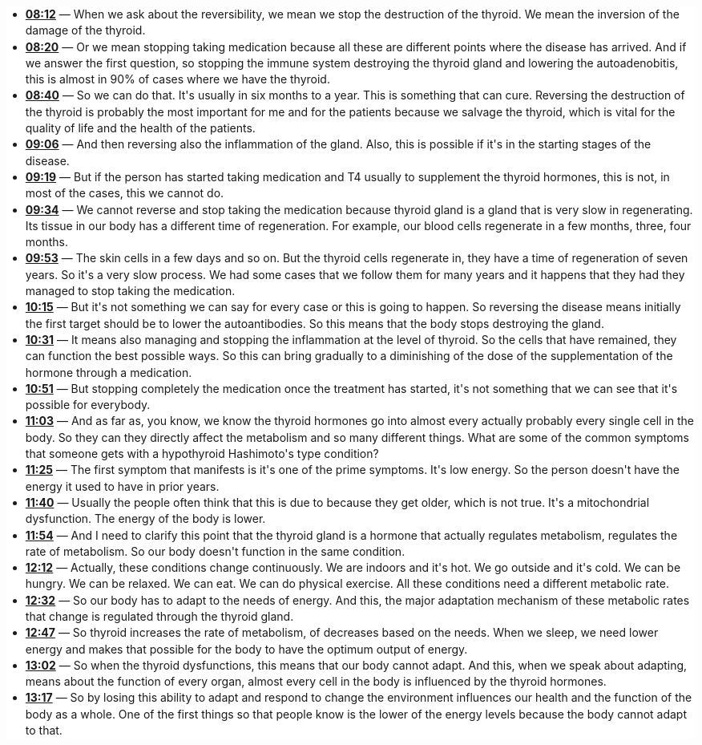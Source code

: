 - **[08:12](https://www.youtube.com/watch?v=LEsPN-9ekiA&t=492s)** — When we ask about the reversibility, we mean we stop the destruction of the thyroid. We mean the inversion of the damage of the thyroid.
- **[08:20](https://www.youtube.com/watch?v=LEsPN-9ekiA&t=500s)** — Or we mean stopping taking medication because all these are different points where the disease has arrived. And if we answer the first question, so stopping the immune system destroying the thyroid gland and lowering the autoadenobitis, this is almost in 90% of cases where we have the thyroid.
- **[08:40](https://www.youtube.com/watch?v=LEsPN-9ekiA&t=520s)** — So we can do that. It's usually in six months to a year. This is something that can cure. Reversing the destruction of the thyroid is probably the most important for me and for the patients because we salvage the thyroid, which is vital for the quality of life and the health of the patients.
- **[09:06](https://www.youtube.com/watch?v=LEsPN-9ekiA&t=546s)** — And then reversing also the inflammation of the gland. Also, this is possible if it's in the starting stages of the disease.
- **[09:19](https://www.youtube.com/watch?v=LEsPN-9ekiA&t=559s)** — But if the person has started taking medication and T4 usually to supplement the thyroid hormones, this is not, in most of the cases, this we cannot do.
- **[09:34](https://www.youtube.com/watch?v=LEsPN-9ekiA&t=574s)** — We cannot reverse and stop taking the medication because thyroid gland is a gland that is very slow in regenerating. Its tissue in our body has a different time of regeneration. For example, our blood cells regenerate in a few months, three, four months.
- **[09:53](https://www.youtube.com/watch?v=LEsPN-9ekiA&t=593s)** — The skin cells in a few days and so on. But the thyroid cells regenerate in, they have a time of regeneration of seven years. So it's a very slow process. We had some cases that we follow them for many years and it happens that they had they managed to stop taking the medication.
- **[10:15](https://www.youtube.com/watch?v=LEsPN-9ekiA&t=615s)** — But it's not something we can say for every case or this is going to happen. So reversing the disease means initially the first target should be to lower the autoantibodies. So this means that the body stops destroying the gland.
- **[10:31](https://www.youtube.com/watch?v=LEsPN-9ekiA&t=631s)** — It means also managing and stopping the inflammation at the level of thyroid. So the cells that have remained, they can function the best possible ways. So this can bring gradually to a diminishing of the dose of the supplementation of the hormone through a medication.
- **[10:51](https://www.youtube.com/watch?v=LEsPN-9ekiA&t=651s)** — But stopping completely the medication once the treatment has started, it's not something that we can see that it's possible for everybody.
- **[11:03](https://www.youtube.com/watch?v=LEsPN-9ekiA&t=663s)** — And as far as, you know, we know the thyroid hormones go into almost every actually probably every single cell in the body. So they can they directly affect the metabolism and so many different things. What are some of the common symptoms that someone gets with a hypothyroid Hashimoto's type condition?
- **[11:25](https://www.youtube.com/watch?v=LEsPN-9ekiA&t=685s)** — The first symptom that manifests is it's one of the prime symptoms. It's low energy. So the person doesn't have the energy it used to have in prior years.
- **[11:40](https://www.youtube.com/watch?v=LEsPN-9ekiA&t=700s)** — Usually the people often think that this is due to because they get older, which is not true. It's a mitochondrial dysfunction. The energy of the body is lower.
- **[11:54](https://www.youtube.com/watch?v=LEsPN-9ekiA&t=714s)** — And I need to clarify this point that the thyroid gland is a hormone that actually regulates metabolism, regulates the rate of metabolism. So our body doesn't function in the same condition.
- **[12:12](https://www.youtube.com/watch?v=LEsPN-9ekiA&t=732s)** — Actually, these conditions change continuously. We are indoors and it's hot. We go outside and it's cold. We can be hungry. We can be relaxed. We can eat. We can do physical exercise. All these conditions need a different metabolic rate.
- **[12:32](https://www.youtube.com/watch?v=LEsPN-9ekiA&t=752s)** — So our body has to adapt to the needs of energy. And this, the major adaptation mechanism of these metabolic rates that change is regulated through the thyroid gland.
- **[12:47](https://www.youtube.com/watch?v=LEsPN-9ekiA&t=767s)** — So thyroid increases the rate of metabolism, of decreases based on the needs. When we sleep, we need lower energy and makes that possible for the body to have the optimum output of energy.
- **[13:02](https://www.youtube.com/watch?v=LEsPN-9ekiA&t=782s)** — So when the thyroid dysfunctions, this means that our body cannot adapt. And this, when we speak about adapting, means about the function of every organ, almost every cell in the body is influenced by the thyroid hormones.
- **[13:17](https://www.youtube.com/watch?v=LEsPN-9ekiA&t=797s)** — So by losing this ability to adapt and respond to change the environment influences our health and the function of the body as a whole. One of the first things so that people know is the lower of the energy levels because the body cannot adapt to that.